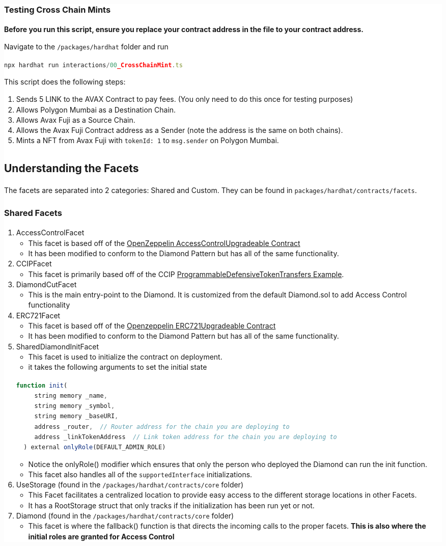 ### Testing Cross Chain Mints

**Before you run this script, ensure you replace your contract address in the file to your contract address.**

Navigate to the `/packages/hardhat` folder and run

```ts
npx hardhat run interactions/00_CrossChainMint.ts
```

This script does the following steps:

1. Sends 5 LINK to the AVAX Contract to pay fees. (You only need to do this once for testing purposes)
2. Allows Polygon Mumbai as a Destination Chain.
3. Allows Avax Fuji as a Source Chain.
4. Allows the Avax Fuji Contract address as a Sender (note the address is the same on both chains).
5. Mints a NFT from Avax Fuji with `tokenId: 1` to `msg.sender` on Polygon Mumbai.

## Understanding the Facets

The facets are separated into 2 categories: Shared and Custom. They can be found in `packages/hardhat/contracts/facets`.

### Shared Facets

1. AccessControlFacet
   - This facet is based off of the [OpenZeppelin AccessControlUpgradeable Contract](https://github.com/OpenZeppelin/openzeppelin-contracts-upgradeable/blob/master/contracts/access/AccessControlUpgradeable.sol)
   - It has been modified to conform to the Diamond Pattern but has all of the same functionality.
2. CCIPFacet
   - This facet is primarily based off of the CCIP [ProgrammableDefensiveTokenTransfers Example](https://docs.chain.link/ccip/tutorials/programmable-token-transfers-defensive).
3. DiamondCutFacet
   - This is the main entry-point to the Diamond. It is customized from the default Diamond.sol to add Access Control functionality
4. ERC721Facet
   - This facet is based off of the [Openzeppelin ERC721Upgradeable Contract](https://github.com/OpenZeppelin/openzeppelin-contracts-upgradeable/blob/master/contracts/token/ERC721/ERC721Upgradeable.sol)
   - It has been modified to conform to the Diamond Pattern but has all of the same functionality.
5. SharedDiamondInitFacet
   - This facet is used to initialize the contract on deployment.
   - it takes the following arguments to set the initial state
   ```ts
   function init(
     	string memory _name,
     	string memory _symbol,
     	string memory _baseURI,
     	address _router,  // Router address for the chain you are deploying to
     	address _linkTokenAddress  // Link token address for the chain you are deploying to
     ) external onlyRole(DEFAULT_ADMIN_ROLE)
   ```
   - Notice the onlyRole() modifier which ensures that only the person who deployed the Diamond can run the init function.
   - This facet also handles all of the `supportedInterface` initializations.
6. UseStorage (found in the `/packages/hardhat/contracts/core` folder)
   - This Facet facilitates a centralized location to provide easy access to the different storage locations in other Facets.
   - It has a RootStorage struct that only tracks if the initialization has been run yet or not.
7. Diamond (found in the `/packages/hardhat/contracts/core` folder)
   - This facet is where the fallback() function is that directs the incoming calls to the proper facets. **This is also where the initial roles are granted for Access Control**
